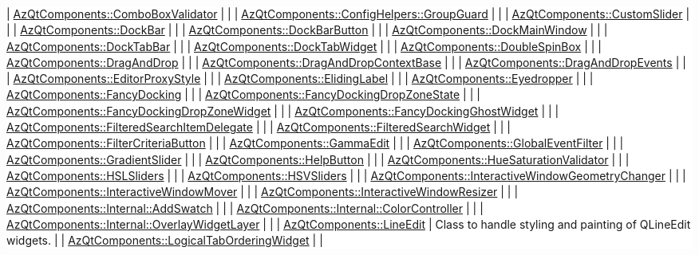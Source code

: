 |   [AzQtComponents::ComboBoxValidator](https://d3bqhfbip4ze4a.cloudfront.net/api/ui/class_az_qt_components_1_1_combo_box_validator.html)   |  | 
|   [AzQtComponents::ConfigHelpers::GroupGuard](https://d3bqhfbip4ze4a.cloudfront.net/api/ui/class_az_qt_components_1_1_config_helpers_1_1_group_guard.html)   |  | 
|   [AzQtComponents::CustomSlider](https://d3bqhfbip4ze4a.cloudfront.net/api/ui/class_az_qt_components_1_1_custom_slider.html)   |  | 
|   [AzQtComponents::DockBar](https://d3bqhfbip4ze4a.cloudfront.net/api/ui/class_az_qt_components_1_1_dock_bar.html)   |  | 
|   [AzQtComponents::DockBarButton](https://d3bqhfbip4ze4a.cloudfront.net/api/ui/class_az_qt_components_1_1_dock_bar_button.html)   |  | 
|   [AzQtComponents::DockMainWindow](https://d3bqhfbip4ze4a.cloudfront.net/api/ui/class_az_qt_components_1_1_dock_main_window.html)   |  | 
|   [AzQtComponents::DockTabBar](https://d3bqhfbip4ze4a.cloudfront.net/api/ui/class_az_qt_components_1_1_dock_tab_bar.html)   |  | 
|   [AzQtComponents::DockTabWidget](https://d3bqhfbip4ze4a.cloudfront.net/api/ui/class_az_qt_components_1_1_dock_tab_widget.html)   |  | 
|   [AzQtComponents::DoubleSpinBox](https://d3bqhfbip4ze4a.cloudfront.net/api/ui/class_az_qt_components_1_1_double_spin_box.html)   |  | 
|   [AzQtComponents::DragAndDrop](https://d3bqhfbip4ze4a.cloudfront.net/api/ui/class_az_qt_components_1_1_drag_and_drop.html)   |  | 
|   [AzQtComponents::DragAndDropContextBase](https://d3bqhfbip4ze4a.cloudfront.net/api/ui/class_az_qt_components_1_1_drag_and_drop_context_base.html)   |  | 
|   [AzQtComponents::DragAndDropEvents](https://d3bqhfbip4ze4a.cloudfront.net/api/ui/class_az_qt_components_1_1_drag_and_drop_events.html)   |  | 
|   [AzQtComponents::EditorProxyStyle](https://d3bqhfbip4ze4a.cloudfront.net/api/ui/class_az_qt_components_1_1_editor_proxy_style.html)   |  | 
|   [AzQtComponents::ElidingLabel](https://d3bqhfbip4ze4a.cloudfront.net/api/ui/class_az_qt_components_1_1_eliding_label.html)   |  | 
|   [AzQtComponents::Eyedropper](https://d3bqhfbip4ze4a.cloudfront.net/api/ui/class_az_qt_components_1_1_eyedropper.html)   |  | 
|   [AzQtComponents::FancyDocking](https://d3bqhfbip4ze4a.cloudfront.net/api/ui/class_az_qt_components_1_1_fancy_docking.html)   |  | 
|   [AzQtComponents::FancyDockingDropZoneState](https://d3bqhfbip4ze4a.cloudfront.net/api/ui/class_az_qt_components_1_1_fancy_docking_drop_zone_state.html)   |  | 
|   [AzQtComponents::FancyDockingDropZoneWidget](https://d3bqhfbip4ze4a.cloudfront.net/api/ui/class_az_qt_components_1_1_fancy_docking_drop_zone_widget.html)   |  | 
|   [AzQtComponents::FancyDockingGhostWidget](https://d3bqhfbip4ze4a.cloudfront.net/api/ui/class_az_qt_components_1_1_fancy_docking_ghost_widget.html)   |  | 
|   [AzQtComponents::FilteredSearchItemDelegate](https://d3bqhfbip4ze4a.cloudfront.net/api/ui/class_az_qt_components_1_1_filtered_search_item_delegate.html)   |  | 
|   [AzQtComponents::FilteredSearchWidget](https://d3bqhfbip4ze4a.cloudfront.net/api/ui/class_az_qt_components_1_1_filtered_search_widget.html)   |  | 
|   [AzQtComponents::FilterCriteriaButton](https://d3bqhfbip4ze4a.cloudfront.net/api/ui/class_az_qt_components_1_1_filter_criteria_button.html)   |  | 
|   [AzQtComponents::GammaEdit](https://d3bqhfbip4ze4a.cloudfront.net/api/ui/class_az_qt_components_1_1_gamma_edit.html)   |  | 
|   [AzQtComponents::GlobalEventFilter](https://d3bqhfbip4ze4a.cloudfront.net/api/ui/class_az_qt_components_1_1_global_event_filter.html)   |  | 
|   [AzQtComponents::GradientSlider](https://d3bqhfbip4ze4a.cloudfront.net/api/ui/class_az_qt_components_1_1_gradient_slider.html)   |  | 
|   [AzQtComponents::HelpButton](https://d3bqhfbip4ze4a.cloudfront.net/api/ui/class_az_qt_components_1_1_help_button.html)   |  | 
|   [AzQtComponents::HueSaturationValidator](https://d3bqhfbip4ze4a.cloudfront.net/api/ui/class_az_qt_components_1_1_hue_saturation_validator.html)   |  | 
|   [AzQtComponents::HSLSliders](https://d3bqhfbip4ze4a.cloudfront.net/api/ui/class_az_qt_components_1_1_h_s_l_sliders.html)   |  | 
|   [AzQtComponents::HSVSliders](https://d3bqhfbip4ze4a.cloudfront.net/api/ui/class_az_qt_components_1_1_h_s_v_sliders.html)   |  | 
|   [AzQtComponents::InteractiveWindowGeometryChanger](https://d3bqhfbip4ze4a.cloudfront.net/api/ui/class_az_qt_components_1_1_interactive_window_geometry_changer.html)   |  | 
|   [AzQtComponents::InteractiveWindowMover](https://d3bqhfbip4ze4a.cloudfront.net/api/ui/class_az_qt_components_1_1_interactive_window_mover.html)   |  | 
|   [AzQtComponents::InteractiveWindowResizer](https://d3bqhfbip4ze4a.cloudfront.net/api/ui/class_az_qt_components_1_1_interactive_window_resizer.html)   |  | 
|   [AzQtComponents::Internal::AddSwatch](https://d3bqhfbip4ze4a.cloudfront.net/api/ui/class_az_qt_components_1_1_internal_1_1_add_swatch.html)   |  | 
|   [AzQtComponents::Internal::ColorController](https://d3bqhfbip4ze4a.cloudfront.net/api/ui/class_az_qt_components_1_1_internal_1_1_color_controller.html)   |  | 
|   [AzQtComponents::Internal::OverlayWidgetLayer](https://d3bqhfbip4ze4a.cloudfront.net/api/ui/class_az_qt_components_1_1_internal_1_1_overlay_widget_layer.html)   |  | 
|   [AzQtComponents::LineEdit](https://d3bqhfbip4ze4a.cloudfront.net/api/ui/class_az_qt_components_1_1_line_edit.html)   |  Class to handle styling and painting of QLineEdit widgets\.  | 
|   [AzQtComponents::LogicalTabOrderingWidget](https://d3bqhfbip4ze4a.cloudfront.net/api/ui/class_az_qt_components_1_1_logical_tab_ordering_widget.html)   |  | 